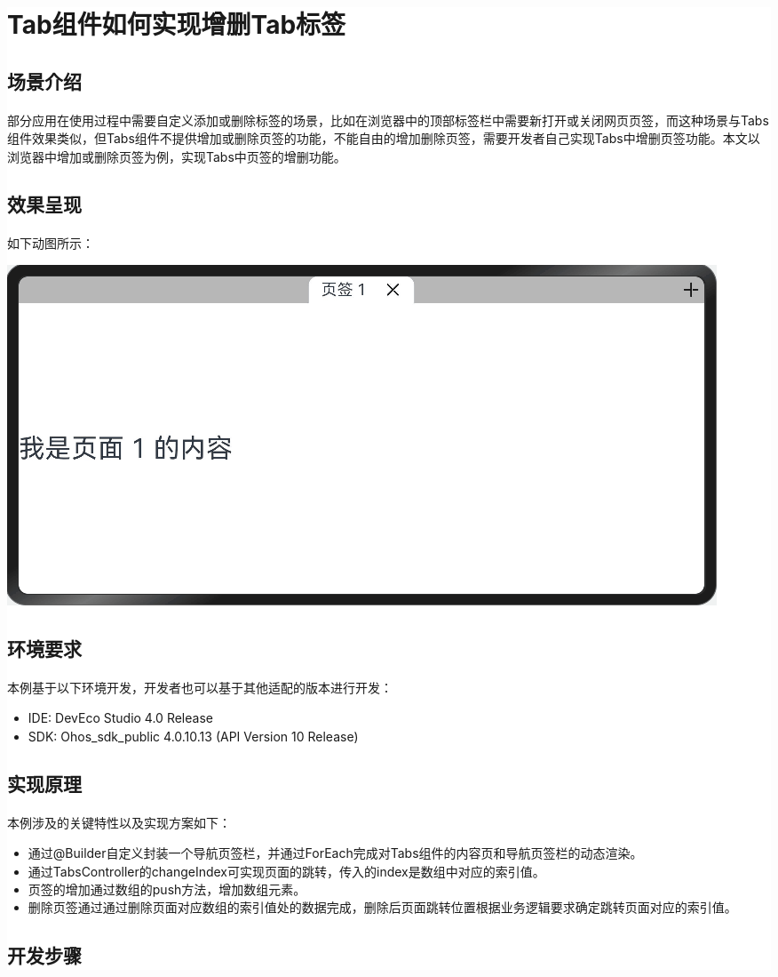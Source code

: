 # Tab组件如何实现增删Tab标签

## 场景介绍

部分应用在使用过程中需要自定义添加或删除标签的场景，比如在浏览器中的顶部标签栏中需要新打开或关闭网页页签，而这种场景与Tabs组件效果类似，但Tabs组件不提供增加或删除页签的功能，不能自由的增加删除页签，需要开发者自己实现Tabs中增删页签功能。本文以浏览器中增加或删除页签为例，实现Tabs中页签的增删功能。

## 效果呈现
如下动图所示：

![动图](./figures/adds-or-deletes-tab.gif)


## 环境要求
本例基于以下环境开发，开发者也可以基于其他适配的版本进行开发：
- IDE: DevEco Studio 4.0 Release
- SDK: Ohos_sdk_public 4.0.10.13 (API Version 10 Release)

## 实现原理

本例涉及的关键特性以及实现方案如下：

- 通过@Builder自定义封装一个导航页签栏，并通过ForEach完成对Tabs组件的内容页和导航页签栏的动态渲染。
- 通过TabsController的changeIndex可实现页面的跳转，传入的index是数组中对应的索引值。
- 页签的增加通过数组的push方法，增加数组元素。
- 删除页签通过通过删除页面对应数组的索引值处的数据完成，删除后页面跳转位置根据业务逻辑要求确定跳转页面对应的索引值。

## 开发步骤
